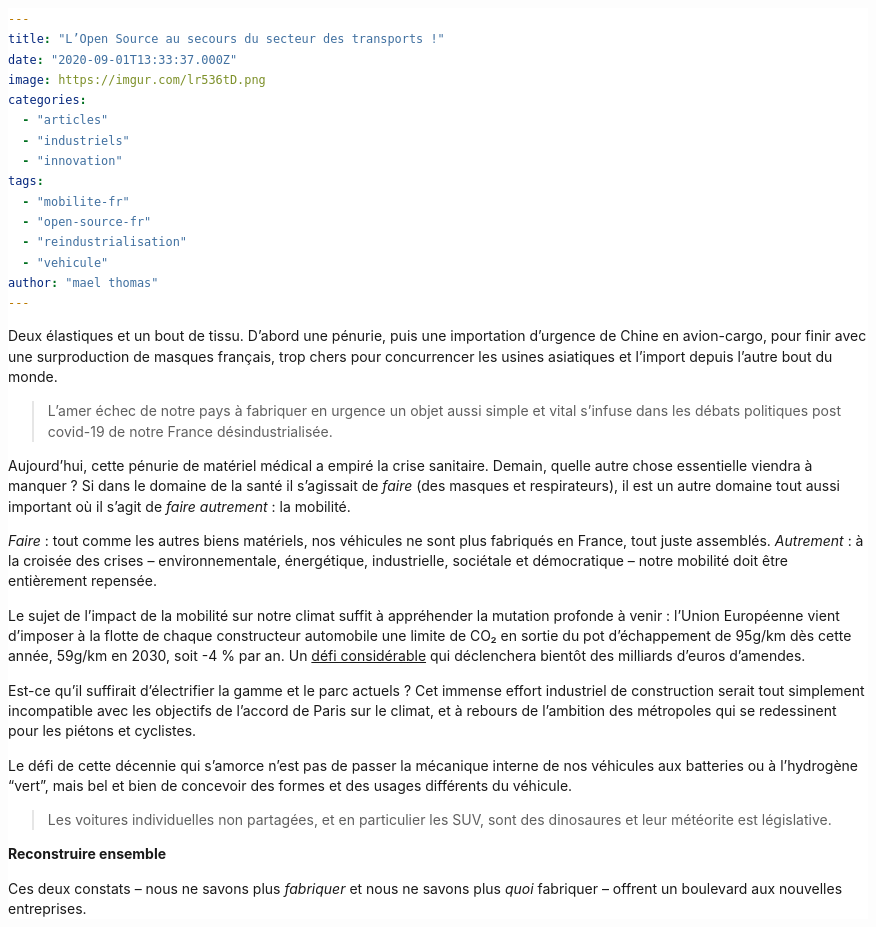 ```yaml
---
title: "L’Open Source au secours du secteur des transports !"
date: "2020-09-01T13:33:37.000Z"
image: https://imgur.com/lr536tD.png
categories: 
  - "articles"
  - "industriels"
  - "innovation"
tags: 
  - "mobilite-fr"
  - "open-source-fr"
  - "reindustrialisation"
  - "vehicule"
author: "mael thomas"
---
```


Deux élastiques et un bout de tissu. D’abord une pénurie, puis une importation d’urgence de Chine en avion-cargo, pour finir avec une surproduction de masques français, trop chers pour concurrencer les usines asiatiques et l’import depuis l’autre bout du monde.

> L’amer échec de notre pays à fabriquer en urgence un objet aussi simple et vital s’infuse dans les débats politiques post covid-19 de notre France désindustrialisée.

Aujourd’hui, cette pénurie de matériel médical a empiré la crise sanitaire. Demain, quelle autre chose essentielle viendra à manquer ? Si dans le domaine de la santé il s’agissait de _faire_ (des masques et respirateurs), il est un autre domaine tout aussi important où il s’agit de _faire autrement_ : la mobilité.

_Faire_ : tout comme les autres biens matériels, nos véhicules ne sont plus fabriqués en France, tout juste assemblés. _Autrement_ : à la croisée des crises – environnementale, énergétique, industrielle, sociétale et démocratique – notre mobilité doit être entièrement repensée.

Le sujet de l’impact de la mobilité sur notre climat suffit à appréhender la mutation profonde à venir : l’Union Européenne vient d’imposer à la flotte de chaque constructeur automobile une limite de CO₂ en sortie du pot d’échappement de 95g/km dès cette année, 59g/km en 2030, soit -4 % par an. Un [défi considérable](http://www.carbone4.com/emissions-de-co2-voitures-neuves-europe-reglementation-post-2020-enjeux/) qui déclenchera bientôt des milliards d’euros d’amendes.

Est-ce qu’il suffirait d’électrifier la gamme et le parc actuels ? Cet immense effort industriel de construction serait tout simplement incompatible avec les objectifs de l’accord de Paris sur le climat, et à rebours de l’ambition des métropoles qui se redessinent pour les piétons et cyclistes.

Le défi de cette décennie qui s’amorce n’est pas de passer la mécanique interne de nos véhicules aux batteries ou à l’hydrogène “vert”, mais bel et bien de concevoir des formes et des usages différents du véhicule.

> Les voitures individuelles non partagées, et en particulier les SUV, sont des dinosaures et leur météorite est législative.

**Reconstruire ensemble**

Ces deux constats – nous ne savons plus _fabriquer_ et nous ne savons plus _quoi_ fabriquer – offrent un boulevard aux nouvelles entreprises.
